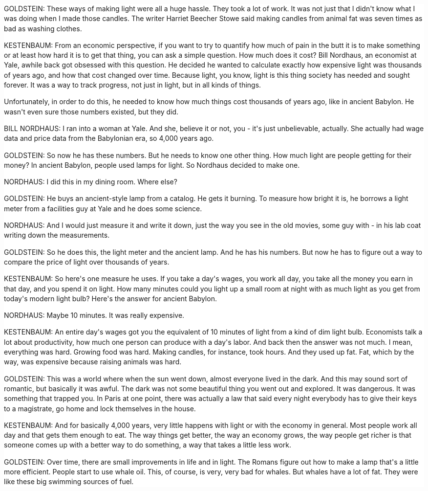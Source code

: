 GOLDSTEIN: These ways of making light were all a huge hassle. They took a lot of work. It was not just that I didn't know what I was doing when I made those candles. The writer Harriet Beecher Stowe said making candles from animal fat was seven times as bad as washing clothes.

KESTENBAUM: From an economic perspective, if you want to try to quantify how much of pain in the butt it is to make something or at least how hard it is to get that thing, you can ask a simple question. How much does it cost? Bill Nordhaus, an economist at Yale, awhile back got obsessed with this question. He decided he wanted to calculate exactly how expensive light was thousands of years ago, and how that cost changed over time. Because light, you know, light is this thing society has needed and sought forever. It was a way to track progress, not just in light, but in all kinds of things.

Unfortunately, in order to do this, he needed to know how much things cost thousands of years ago, like in ancient Babylon. He wasn't even sure those numbers existed, but they did.

BILL NORDHAUS: I ran into a woman at Yale. And she, believe it or not, you - it's just unbelievable, actually. She actually had wage data and price data from the Babylonian era, so 4,000 years ago.

GOLDSTEIN: So now he has these numbers. But he needs to know one other thing. How much light are people getting for their money? In ancient Babylon, people used lamps for light. So Nordhaus decided to make one.

NORDHAUS: I did this in my dining room. Where else?

GOLDSTEIN: He buys an ancient-style lamp from a catalog. He gets it burning. To measure how bright it is, he borrows a light meter from a facilities guy at Yale and he does some science.

NORDHAUS: And I would just measure it and write it down, just the way you see in the old movies, some guy with - in his lab coat writing down the measurements.

GOLDSTEIN: So he does this, the light meter and the ancient lamp. And he has his numbers. But now he has to figure out a way to compare the price of light over thousands of years.

KESTENBAUM: So here's one measure he uses. If you take a day's wages, you work all day, you take all the money you earn in that day, and you spend it on light. How many minutes could you light up a small room at night with as much light as you get from today's modern light bulb? Here's the answer for ancient Babylon.

NORDHAUS: Maybe 10 minutes. It was really expensive.

KESTENBAUM: An entire day's wages got you the equivalent of 10 minutes of light from a kind of dim light bulb. Economists talk a lot about productivity, how much one person can produce with a day's labor. And back then the answer was not much. I mean, everything was hard. Growing food was hard. Making candles, for instance, took hours. And they used up fat. Fat, which by the way, was expensive because raising animals was hard.

GOLDSTEIN: This was a world where when the sun went down, almost everyone lived in the dark. And this may sound sort of romantic, but basically it was awful. The dark was not some beautiful thing you went out and explored. It was dangerous. It was something that trapped you. In Paris at one point, there was actually a law that said every night everybody has to give their keys to a magistrate, go home and lock themselves in the house.

KESTENBAUM: And for basically 4,000 years, very little happens with light or with the economy in general. Most people work all day and that gets them enough to eat. The way things get better, the way an economy grows, the way people get richer is that someone comes up with a better way to do something, a way that takes a little less work.

GOLDSTEIN: Over time, there are small improvements in life and in light. The Romans figure out how to make a lamp that's a little more efficient. People start to use whale oil. This, of course, is very, very bad for whales. But whales have a lot of fat. They were like these big swimming sources of fuel.
